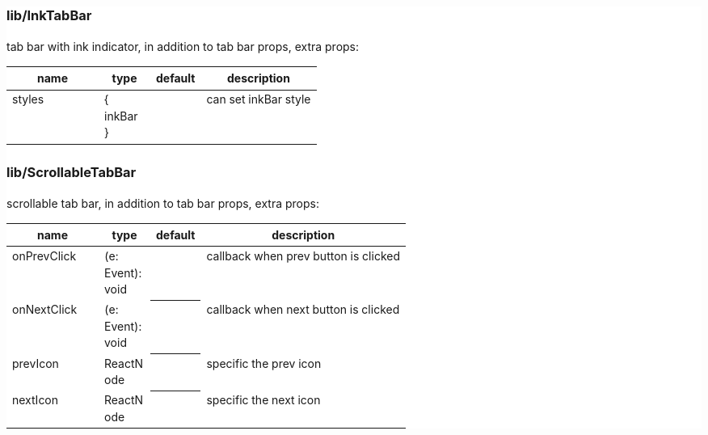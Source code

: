 ### lib/InkTabBar

tab bar with ink indicator, in addition to tab bar props, extra props:

<table class="table table-bordered table-striped">
    <thead>
      <tr>
          <th style="width: 100px;">name</th>
          <th style="width: 50px;">type</th>
          <th>default</th>
          <th>description</th>
      </tr>
    </thead>
    <tbody>
      <tr>
          <td>styles</td>
          <td>{ inkBar }</td>
          <th></th>
          <td>can set inkBar style</td>
      </tr>
    </tbody>
</table>

### lib/ScrollableTabBar

scrollable tab bar, in addition to tab bar props, extra props:

<table class="table table-bordered table-striped">
    <thead>
      <tr>
          <th style="width: 100px;">name</th>
          <th style="width: 50px;">type</th>
          <th>default</th>
          <th>description</th>
      </tr>
    </thead>
    <tbody>
      <tr>
          <td>onPrevClick</td>
          <td>(e: Event): void</td>
          <th></th>
          <td>callback when prev button is clicked</td>
      </tr>
      <tr>
          <td>onNextClick</td>
          <td>(e: Event): void</td>
          <th></th>
          <td>callback when next button is clicked</td>
      </tr>
      <tr>
          <td>prevIcon</td>
          <td>ReactNode</td>
          <th></th>
          <td>specific the prev icon</td>
      </tr>
      <tr>
          <td>nextIcon</td>
          <td>ReactNode</td>
          <th></th>
          <td>specific the next icon</td>
      </tr>
    </tbody>
</table>
